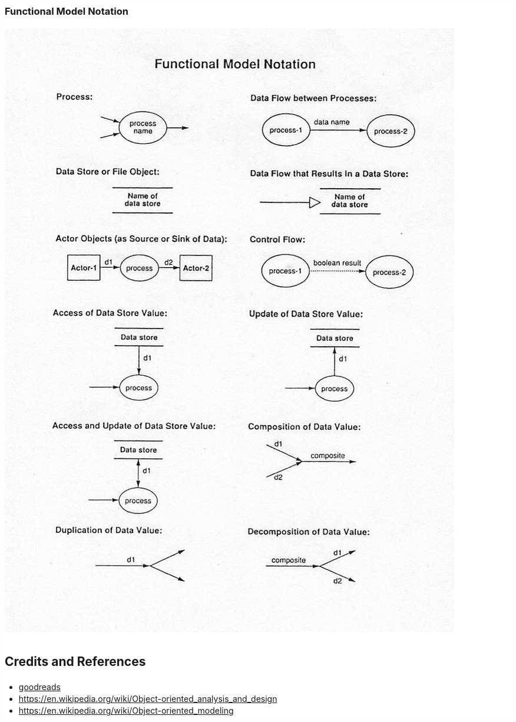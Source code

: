 ### Functional Model Notation

![notation4-functional-notation](./assets/notation4-functional-notation.jpg)

## Credits and References

* [goodreads](https://www.goodreads.com/book/show/3121682-object-oriented-modeling-and-design)
* <https://en.wikipedia.org/wiki/Object-oriented_analysis_and_design>
* <https://en.wikipedia.org/wiki/Object-oriented_modeling>
